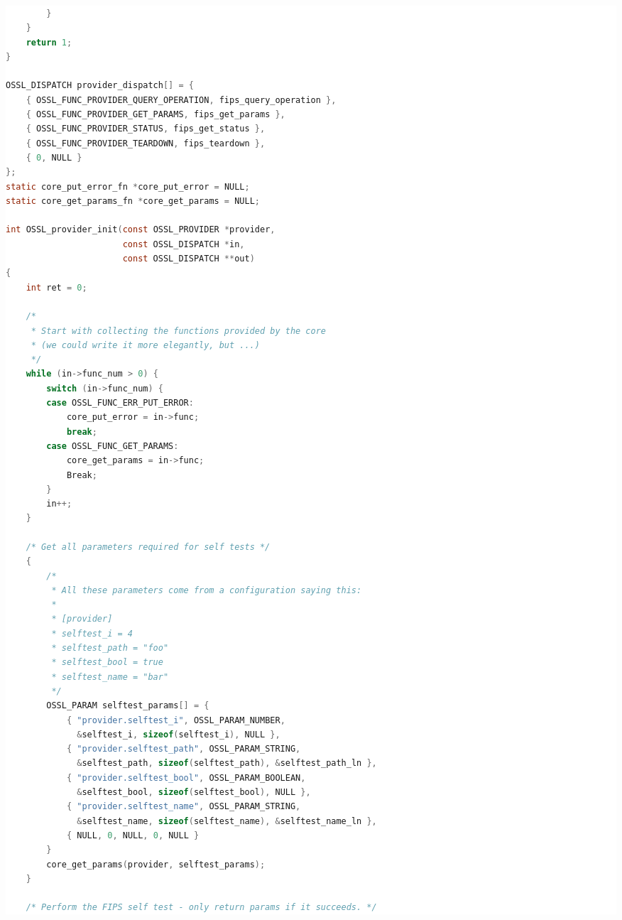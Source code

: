 ``` C
        }
    }
    return 1;
}

OSSL_DISPATCH provider_dispatch[] = {
    { OSSL_FUNC_PROVIDER_QUERY_OPERATION, fips_query_operation },
    { OSSL_FUNC_PROVIDER_GET_PARAMS, fips_get_params },
    { OSSL_FUNC_PROVIDER_STATUS, fips_get_status },
    { OSSL_FUNC_PROVIDER_TEARDOWN, fips_teardown },
    { 0, NULL }
};
static core_put_error_fn *core_put_error = NULL;
static core_get_params_fn *core_get_params = NULL;

int OSSL_provider_init(const OSSL_PROVIDER *provider,
                       const OSSL_DISPATCH *in,
                       const OSSL_DISPATCH **out)
{
    int ret = 0;

    /*
     * Start with collecting the functions provided by the core
     * (we could write it more elegantly, but ...)
     */
    while (in->func_num > 0) {
        switch (in->func_num) {
        case OSSL_FUNC_ERR_PUT_ERROR:
            core_put_error = in->func;
            break;
        case OSSL_FUNC_GET_PARAMS:
            core_get_params = in->func;
            Break;
        }
        in++;
    }

    /* Get all parameters required for self tests */
    {
        /*
         * All these parameters come from a configuration saying this:
         *
         * [provider]
         * selftest_i = 4
         * selftest_path = "foo"
         * selftest_bool = true
         * selftest_name = "bar"
         */
        OSSL_PARAM selftest_params[] = {
            { "provider.selftest_i", OSSL_PARAM_NUMBER,
              &selftest_i, sizeof(selftest_i), NULL },
            { "provider.selftest_path", OSSL_PARAM_STRING,
              &selftest_path, sizeof(selftest_path), &selftest_path_ln },
            { "provider.selftest_bool", OSSL_PARAM_BOOLEAN,
              &selftest_bool, sizeof(selftest_bool), NULL },
            { "provider.selftest_name", OSSL_PARAM_STRING,
              &selftest_name, sizeof(selftest_name), &selftest_name_ln },
            { NULL, 0, NULL, 0, NULL }
        }
        core_get_params(provider, selftest_params);
    }

    /* Perform the FIPS self test - only return params if it succeeds. */
```